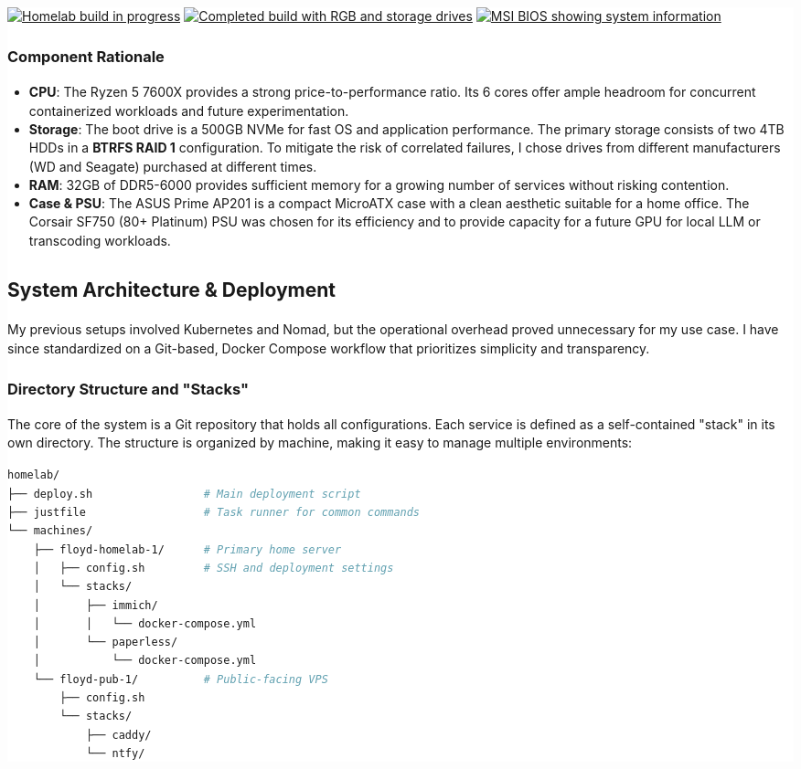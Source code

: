 <div class="image-grid">
<a href="/images/homelab_2025_1_opt.jpg" class="lightbox-thumbnail"><img src="/images/homelab_2025_1_opt.jpg" alt="Homelab build in progress"></a>
<a href="/images/homelab_2025_2_opt.jpg" class="lightbox-thumbnail"><img src="/images/homelab_2025_2_opt.jpg" alt="Completed build with RGB and storage drives"></a>
<a href="/images/homelab_2025_3_opt.jpeg" class="lightbox-thumbnail"><img src="/images/homelab_2025_3_opt.jpeg" alt="MSI BIOS showing system information"></a>
</div>

### Component Rationale

- **CPU**: The Ryzen 5 7600X provides a strong price-to-performance ratio. Its 6 cores offer ample headroom for concurrent containerized workloads and future experimentation.
- **Storage**: The boot drive is a 500GB NVMe for fast OS and application performance. The primary storage consists of two 4TB HDDs in a **BTRFS RAID 1** configuration. To mitigate the risk of correlated failures, I chose drives from different manufacturers (WD and Seagate) purchased at different times.
- **RAM**: 32GB of DDR5-6000 provides sufficient memory for a growing number of services without risking contention.
- **Case & PSU**: The ASUS Prime AP201 is a compact MicroATX case with a clean aesthetic suitable for a home office. The Corsair SF750 (80+ Platinum) PSU was chosen for its efficiency and to provide capacity for a future GPU for local LLM or transcoding workloads.

## System Architecture & Deployment

My previous setups involved Kubernetes and Nomad, but the operational overhead proved unnecessary for my use case. I have since standardized on a Git-based, Docker Compose workflow that prioritizes simplicity and transparency.

### Directory Structure and "Stacks"

The core of the system is a Git repository that holds all configurations. Each service is defined as a self-contained "stack" in its own directory. The structure is organized by machine, making it easy to manage multiple environments:

```sh
homelab/
├── deploy.sh                 # Main deployment script
├── justfile                  # Task runner for common commands
└── machines/
    ├── floyd-homelab-1/      # Primary home server
    │   ├── config.sh         # SSH and deployment settings
    │   └── stacks/
    │       ├── immich/
    │       │   └── docker-compose.yml
    │       └── paperless/
    │           └── docker-compose.yml
    └── floyd-pub-1/          # Public-facing VPS
        ├── config.sh
        └── stacks/
            ├── caddy/
            └── ntfy/
```
